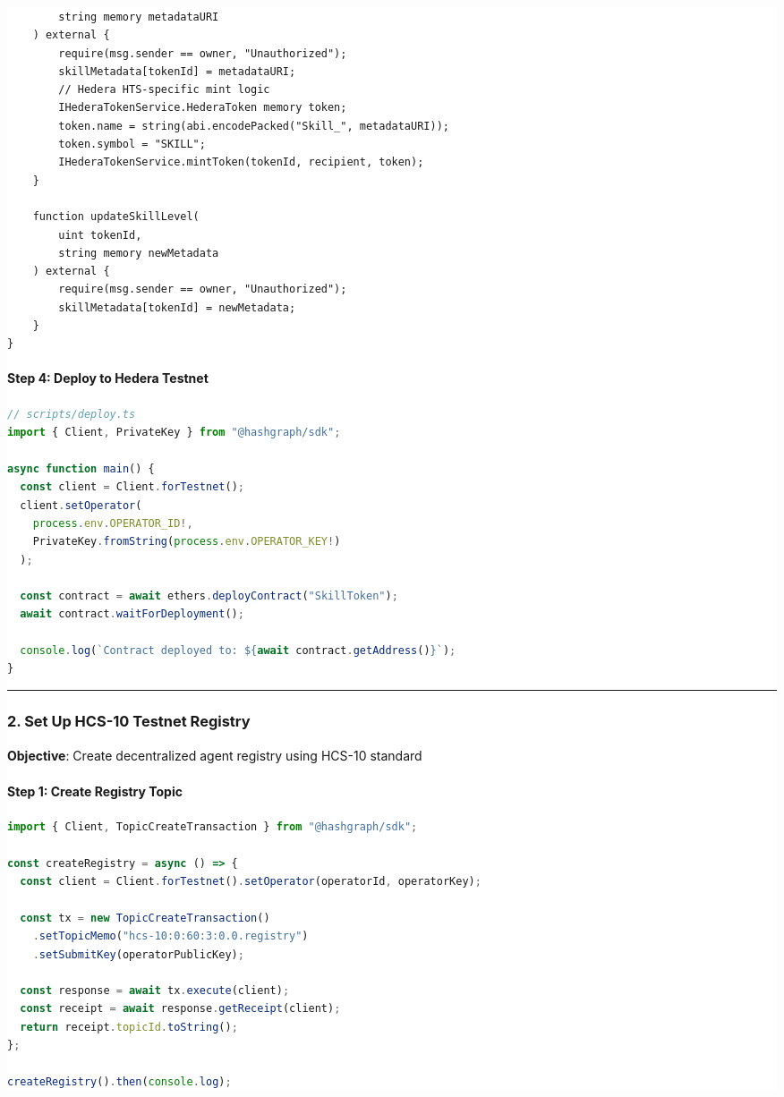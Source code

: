 ```solidity
        string memory metadataURI
    ) external {
        require(msg.sender == owner, "Unauthorized");
        skillMetadata[tokenId] = metadataURI;
        // Hedera HTS-specific mint logic
        IHederaTokenService.HederaToken memory token;
        token.name = string(abi.encodePacked("Skill_", metadataURI));
        token.symbol = "SKILL";
        IHederaTokenService.mintToken(tokenId, recipient, token);
    }
    
    function updateSkillLevel(
        uint tokenId,
        string memory newMetadata
    ) external {
        require(msg.sender == owner, "Unauthorized");
        skillMetadata[tokenId] = newMetadata;
    }
}
```

#### Step 4: Deploy to Hedera Testnet  
```typescript
// scripts/deploy.ts
import { Client, PrivateKey } from "@hashgraph/sdk";

async function main() {
  const client = Client.forTestnet();
  client.setOperator(
    process.env.OPERATOR_ID!, 
    PrivateKey.fromString(process.env.OPERATOR_KEY!)
  );

  const contract = await ethers.deployContract("SkillToken");
  await contract.waitForDeployment();
  
  console.log(`Contract deployed to: ${await contract.getAddress()}`);
}
```

---

### **2. Set Up HCS-10 Testnet Registry**  
**Objective**: Create decentralized agent registry using HCS-10 standard  

#### Step 1: Create Registry Topic  
```typescript
import { Client, TopicCreateTransaction } from "@hashgraph/sdk";

const createRegistry = async () => {
  const client = Client.forTestnet().setOperator(operatorId, operatorKey);
  
  const tx = new TopicCreateTransaction()
    .setTopicMemo("hcs-10:0:60:3:0.0.registry")
    .setSubmitKey(operatorPublicKey);
  
  const response = await tx.execute(client);
  const receipt = await response.getReceipt(client);
  return receipt.topicId.toString();
};

createRegistry().then(console.log);
```
